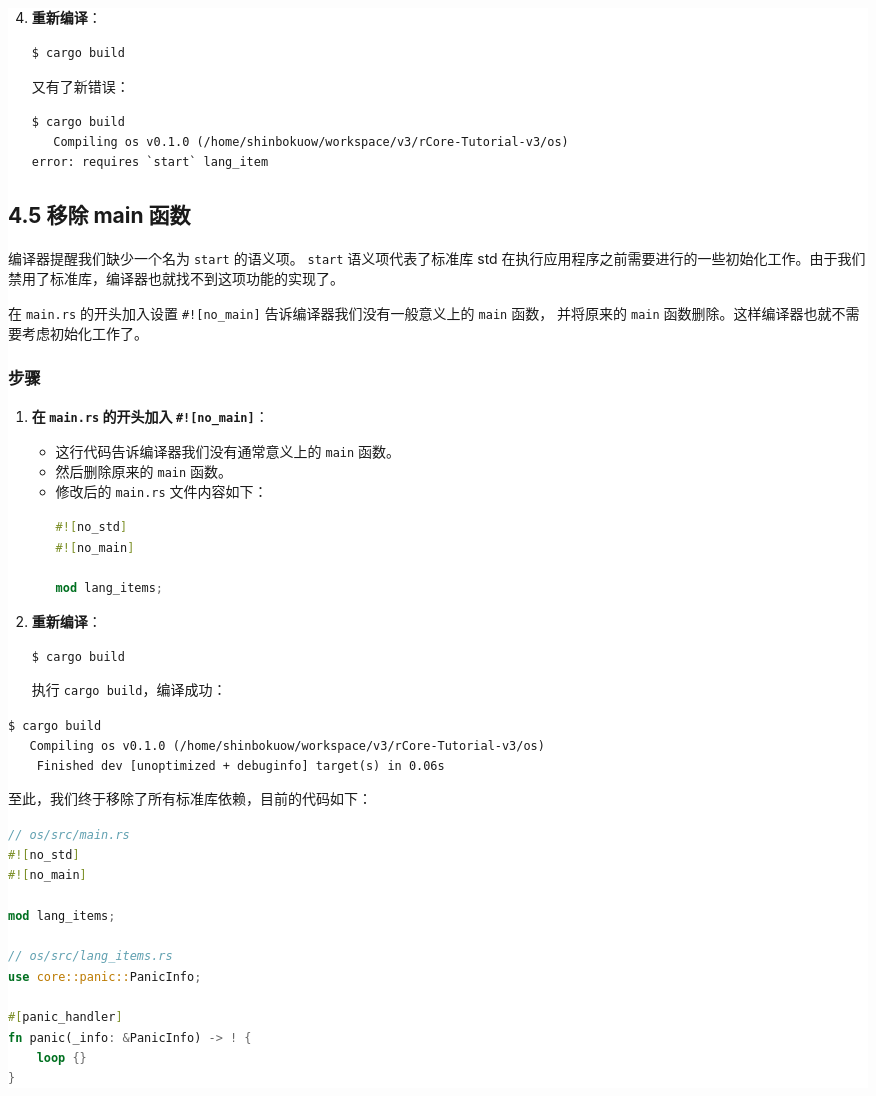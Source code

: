 4. **重新编译**：
   
    ```apache
    $ cargo build
    ```
    
    又有了新错误：
    
    ```apache
    $ cargo build
       Compiling os v0.1.0 (/home/shinbokuow/workspace/v3/rCore-Tutorial-v3/os)
    error: requires `start` lang_item
    ```

## 4.5 移除 main 函数

编译器提醒我们缺少一个名为 `start` 的语义项。 `start` 语义项代表了标准库 std 在执行应用程序之前需要进行的一些初始化工作。由于我们禁用了标准库，编译器也就找不到这项功能的实现了。

在 `main.rs` 的开头加入设置 `#![no_main]` 告诉编译器我们没有一般意义上的 `main` 函数， 并将原来的 `main` 函数删除。这样编译器也就不需要考虑初始化工作了。

### 步骤

1. **在 `main.rs` 的开头加入 `#![no_main]`**：
   - 这行代码告诉编译器我们没有通常意义上的 `main` 函数。
   - 然后删除原来的 `main` 函数。
   - 修改后的 `main.rs` 文件内容如下：
     ```rust
     #![no_std]
     #![no_main]
     
     mod lang_items;
     ```

2. **重新编译**：
    ```apache
    $ cargo build
    ```

    执行 `cargo build`，编译成功：

```apache
$ cargo build
   Compiling os v0.1.0 (/home/shinbokuow/workspace/v3/rCore-Tutorial-v3/os)
    Finished dev [unoptimized + debuginfo] target(s) in 0.06s
```

至此，我们终于移除了所有标准库依赖，目前的代码如下：

```rust
// os/src/main.rs
#![no_std]
#![no_main]

mod lang_items;

// os/src/lang_items.rs
use core::panic::PanicInfo;

#[panic_handler]
fn panic(_info: &PanicInfo) -> ! {
    loop {}
}
```
